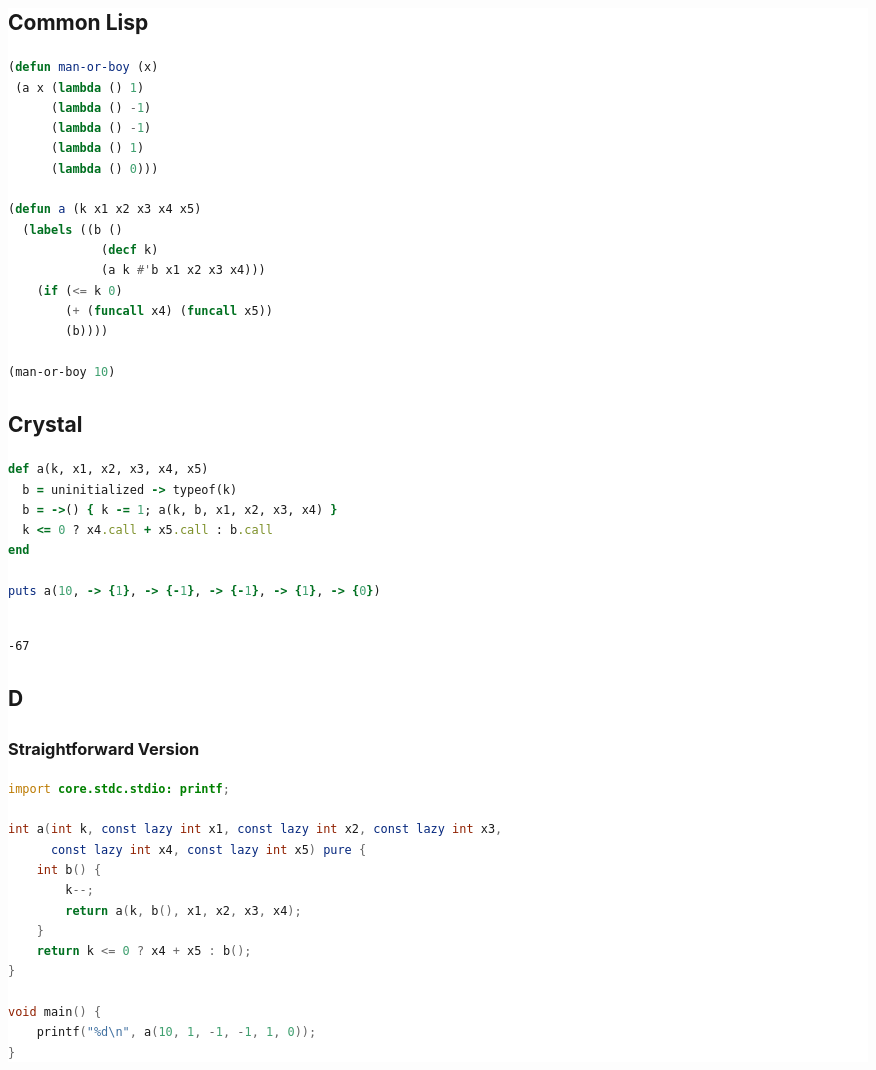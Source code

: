 

## Common Lisp



```lisp
(defun man-or-boy (x)
 (a x (lambda () 1)
      (lambda () -1)
      (lambda () -1)
      (lambda () 1)
      (lambda () 0)))

(defun a (k x1 x2 x3 x4 x5)
  (labels ((b ()
             (decf k)
             (a k #'b x1 x2 x3 x4)))
    (if (<= k 0)
        (+ (funcall x4) (funcall x5))
        (b))))

(man-or-boy 10)
```



## Crystal


```ruby
def a(k, x1, x2, x3, x4, x5)
  b = uninitialized -> typeof(k)
  b = ->() { k -= 1; a(k, b, x1, x2, x3, x4) }
  k <= 0 ? x4.call + x5.call : b.call
end

puts a(10, -> {1}, -> {-1}, -> {-1}, -> {1}, -> {0})
```

```txt

-67

```



## D


### Straightforward Version


```d
import core.stdc.stdio: printf;

int a(int k, const lazy int x1, const lazy int x2, const lazy int x3,
      const lazy int x4, const lazy int x5) pure {
    int b() {
        k--;
        return a(k, b(), x1, x2, x3, x4);
    }
    return k <= 0 ? x4 + x5 : b();
}

void main() {
    printf("%d\n", a(10, 1, -1, -1, 1, 0));
}
```